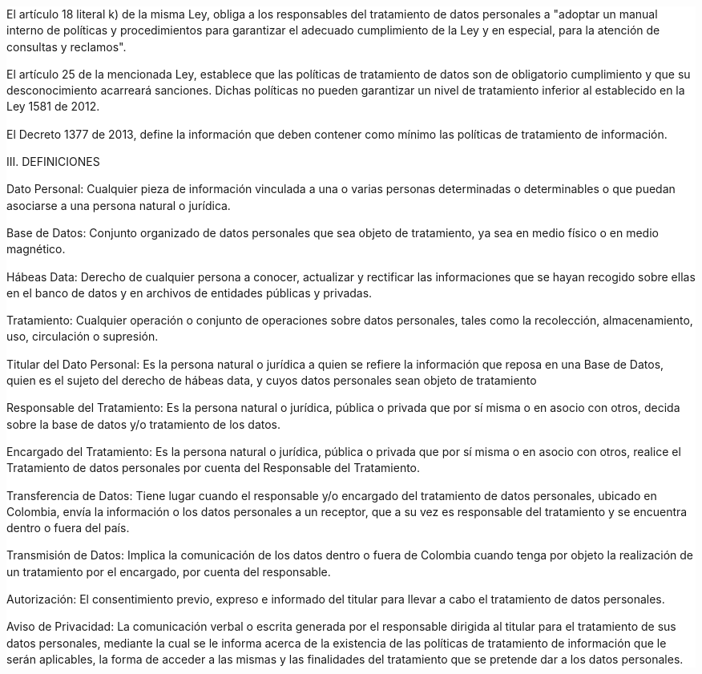 El artículo 18 literal k) de la misma Ley, obliga a los responsables del
tratamiento de datos personales a \"adoptar un manual interno de
políticas y procedimientos para garantizar el adecuado cumplimiento de
la Ley y en especial, para la atención de consultas y reclamos\".

El artículo 25 de la mencionada Ley, establece que las políticas de
tratamiento de datos son de obligatorio cumplimiento y que su
desconocimiento acarreará sanciones. Dichas políticas no pueden
garantizar un nivel de tratamiento inferior al establecido en la Ley
1581 de 2012.

El Decreto 1377 de 2013, define la información que deben contener como
mínimo las políticas de tratamiento de información.

III\. DEFINICIONES

Dato Personal: Cualquier pieza de información vinculada a una o varias
personas determinadas o determinables o que puedan asociarse a una
persona natural o jurídica.

Base de Datos: Conjunto organizado de datos personales que sea objeto de
tratamiento, ya sea en medio físico o en medio magnético.

Hábeas Data: Derecho de cualquier persona a conocer, actualizar y
rectificar las informaciones que se hayan recogido sobre ellas en el
banco de datos y en archivos de entidades públicas y privadas.

Tratamiento: Cualquier operación o conjunto de operaciones sobre datos
personales, tales como la recolección, almacenamiento, uso, circulación
o supresión.

Titular del Dato Personal: Es la persona natural o jurídica a quien se
refiere la información que reposa en una Base de Datos, quien es el
sujeto del derecho de hábeas data, y cuyos datos personales sean objeto
de tratamiento

Responsable del Tratamiento: Es la persona natural o jurídica, pública o
privada que por sí misma o en asocio con otros, decida sobre la base de
datos y/o tratamiento de los datos.

Encargado del Tratamiento: Es la persona natural o jurídica, pública o
privada que por sí misma o en asocio con otros, realice el Tratamiento
de datos personales por cuenta del Responsable del Tratamiento.

Transferencia de Datos: Tiene lugar cuando el responsable y/o encargado
del tratamiento de datos personales, ubicado en Colombia, envía la
información o los datos personales a un receptor, que a su vez es
responsable del tratamiento y se encuentra dentro o fuera del país.

Transmisión de Datos: Implica la comunicación de los datos dentro o
fuera de Colombia cuando tenga por objeto la realización de un
tratamiento por el encargado, por cuenta del responsable.

Autorización: El consentimiento previo, expreso e informado del titular
para llevar a cabo el tratamiento de datos personales.

Aviso de Privacidad: La comunicación verbal o escrita generada por el
responsable dirigida al titular para el tratamiento de sus datos
personales, mediante la cual se le informa acerca de la existencia de
las políticas de tratamiento de información que le serán aplicables, la
forma de acceder a las mismas y las finalidades del tratamiento que se
pretende dar a los datos personales.
